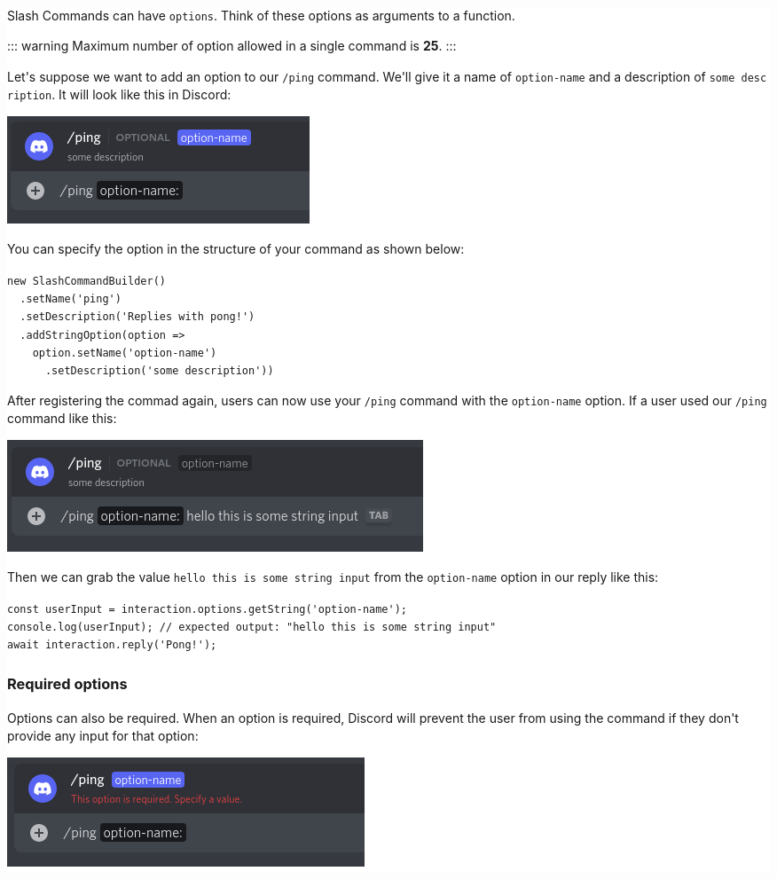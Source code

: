 Slash Commands can have `options`. Think of these options as arguments to a function.

::: warning
Maximum number of option allowed in a single command is **25**.
:::

Let's suppose we want to add an option to our `/ping` command. We'll give it a name of `option-name` and a description of `some description`. It will look like this in Discord:

![](./images/option.png)

You can specify the option in the structure of your command as shown below:

```js:no-line-numbers {4-6}
new SlashCommandBuilder()
  .setName('ping')
  .setDescription('Replies with pong!')
  .addStringOption(option => 
    option.setName('option-name')
      .setDescription('some description'))
```

After registering the commad again, users can now use your `/ping` command with the `option-name` option. If a user used our `/ping` command like this:

![](./images/option-value.png)

Then we can grab the value `hello this is some string input` from the `option-name` option in our reply like this:

```js:no-line-numbers {1-2}
const userInput = interaction.options.getString('option-name');
console.log(userInput); // expected output: "hello this is some string input"
await interaction.reply('Pong!');
```

### Required options

Options can also be required. When an option is required, Discord will prevent the user from using the command if they don't provide any input for that option:

![](./images/option-required.png)
